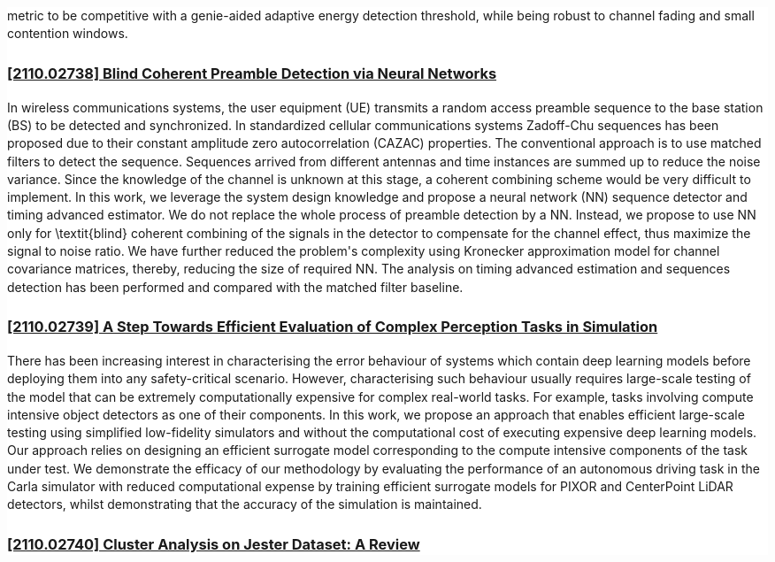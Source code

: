 metric to be competitive with a genie-aided adaptive energy detection
threshold, while being robust to channel fading and small contention windows.

    

### [[2110.02738] Blind Coherent Preamble Detection via Neural Networks](http://arxiv.org/abs/2110.02738)


  In wireless communications systems, the user equipment (UE) transmits a
random access preamble sequence to the base station (BS) to be detected and
synchronized. In standardized cellular communications systems Zadoff-Chu
sequences has been proposed due to their constant amplitude zero
autocorrelation (CAZAC) properties. The conventional approach is to use matched
filters to detect the sequence. Sequences arrived from different antennas and
time instances are summed up to reduce the noise variance. Since the knowledge
of the channel is unknown at this stage, a coherent combining scheme would be
very difficult to implement.
In this work, we leverage the system design knowledge and propose a neural
network (NN) sequence detector and timing advanced estimator. We do not replace
the whole process of preamble detection by a NN. Instead, we propose to use NN
only for \textit{blind} coherent combining of the signals in the detector to
compensate for the channel effect, thus maximize the signal to noise ratio. We
have further reduced the problem's complexity using Kronecker approximation
model for channel covariance matrices, thereby, reducing the size of required
NN. The analysis on timing advanced estimation and sequences detection has been
performed and compared with the matched filter baseline.

    

### [[2110.02739] A Step Towards Efficient Evaluation of Complex Perception Tasks in Simulation](http://arxiv.org/abs/2110.02739)


  There has been increasing interest in characterising the error behaviour of
systems which contain deep learning models before deploying them into any
safety-critical scenario. However, characterising such behaviour usually
requires large-scale testing of the model that can be extremely computationally
expensive for complex real-world tasks. For example, tasks involving compute
intensive object detectors as one of their components. In this work, we propose
an approach that enables efficient large-scale testing using simplified
low-fidelity simulators and without the computational cost of executing
expensive deep learning models. Our approach relies on designing an efficient
surrogate model corresponding to the compute intensive components of the task
under test. We demonstrate the efficacy of our methodology by evaluating the
performance of an autonomous driving task in the Carla simulator with reduced
computational expense by training efficient surrogate models for PIXOR and
CenterPoint LiDAR detectors, whilst demonstrating that the accuracy of the
simulation is maintained.

    

### [[2110.02740] Cluster Analysis on Jester Dataset: A Review](http://arxiv.org/abs/2110.02740)
